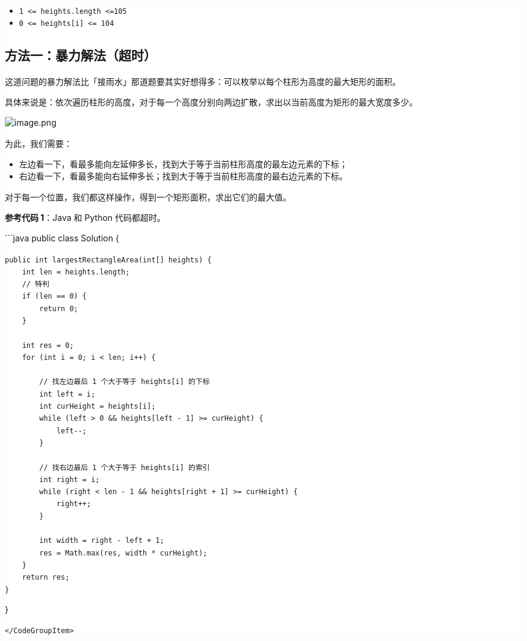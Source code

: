 - `1 <= heights.length <=105`
- `0 <= heights[i] <= 104`

## 方法一：暴力解法（超时）

这道问题的暴力解法比「接雨水」那道题要其实好想得多：可以枚举以每个柱形为高度的最大矩形的面积。

具体来说是：依次遍历柱形的高度，对于每一个高度分别向两边扩散，求出以当前高度为矩形的最大宽度多少。

![image.png](https://pic.leetcode-cn.com/b4125f95419bc2306c7f16d1679c32e538b0b087bd9d0f70658c1a8528afca6b-image.png)

为此，我们需要：

- 左边看一下，看最多能向左延伸多长，找到大于等于当前柱形高度的最左边元素的下标；
- 右边看一下，看最多能向右延伸多长；找到大于等于当前柱形高度的最右边元素的下标。

对于每一个位置，我们都这样操作，得到一个矩形面积，求出它们的最大值。

**参考代码 1**：Java 和 Python 代码都超时。

<CodeGroup>
<CodeGroupItem title="Java">
```java
public class Solution {

    public int largestRectangleArea(int[] heights) {
        int len = heights.length;
        // 特判
        if (len == 0) {
            return 0;
        }

        int res = 0;
        for (int i = 0; i < len; i++) {

            // 找左边最后 1 个大于等于 heights[i] 的下标
            int left = i;
            int curHeight = heights[i];
            while (left > 0 && heights[left - 1] >= curHeight) {
                left--;
            }

            // 找右边最后 1 个大于等于 heights[i] 的索引
            int right = i;
            while (right < len - 1 && heights[right + 1] >= curHeight) {
                right++;
            }

            int width = right - left + 1;
            res = Math.max(res, width * curHeight);
        }
        return res;
    }

}

````
</CodeGroupItem>

